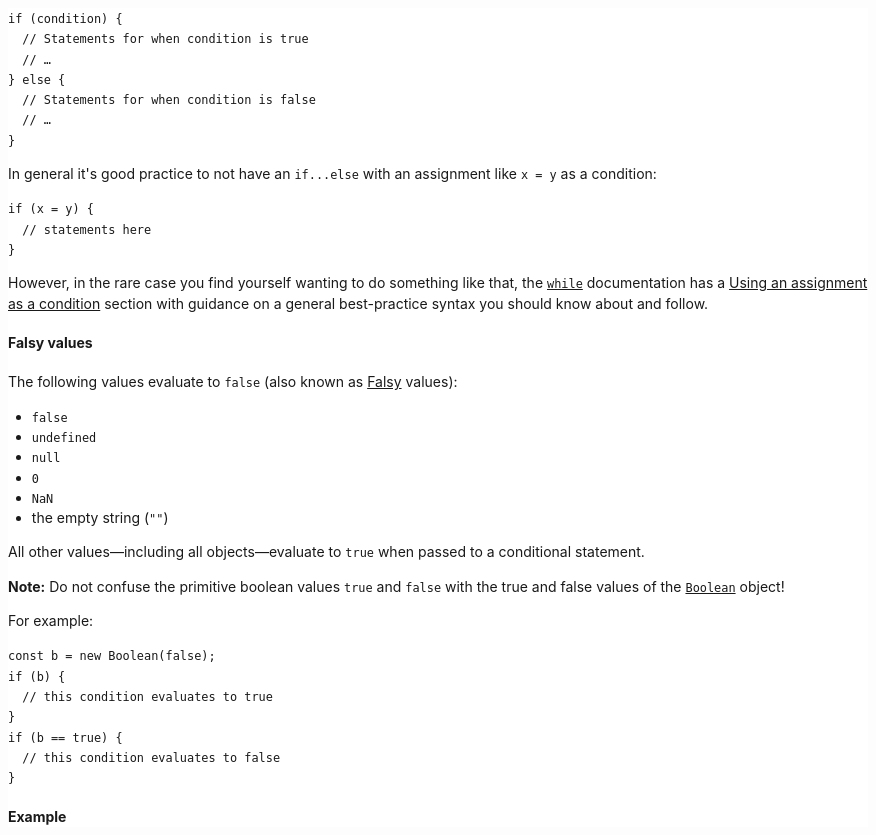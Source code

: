 ```
if (condition) {
  // Statements for when condition is true
  // …
} else {
  // Statements for when condition is false
  // …
}
```

In general it's good practice to not have an `if...else` with an assignment like `x = y` as a condition:

```
if (x = y) {
  // statements here
}
```

However, in the rare case you find yourself wanting to do something like that, the [`while`](https://developer.mozilla.org/en-US/docs/Web/JavaScript/Reference/Statements/while) documentation has a [Using an assignment as a condition](https://developer.mozilla.org/en-US/docs/Web/JavaScript/Reference/Statements/while#using_an_assignment_as_a_condition) section with guidance on a general best-practice syntax you should know about and follow.

#### Falsy values

The following values evaluate to `false` (also known as [Falsy](https://developer.mozilla.org/en-US/docs/Glossary/Falsy) values):

*   `false`
*   `undefined`
*   `null`
*   `0`
*   `NaN`
*   the empty string (`""`)

All other values—including all objects—evaluate to `true` when passed to a conditional statement.

**Note:** Do not confuse the primitive boolean values `true` and `false` with the true and false values of the [`Boolean`](https://developer.mozilla.org/en-US/docs/Web/JavaScript/Reference/Global_Objects/Boolean) object!

For example:

```
const b = new Boolean(false);
if (b) {
  // this condition evaluates to true
}
if (b == true) {
  // this condition evaluates to false
}
```

#### Example
